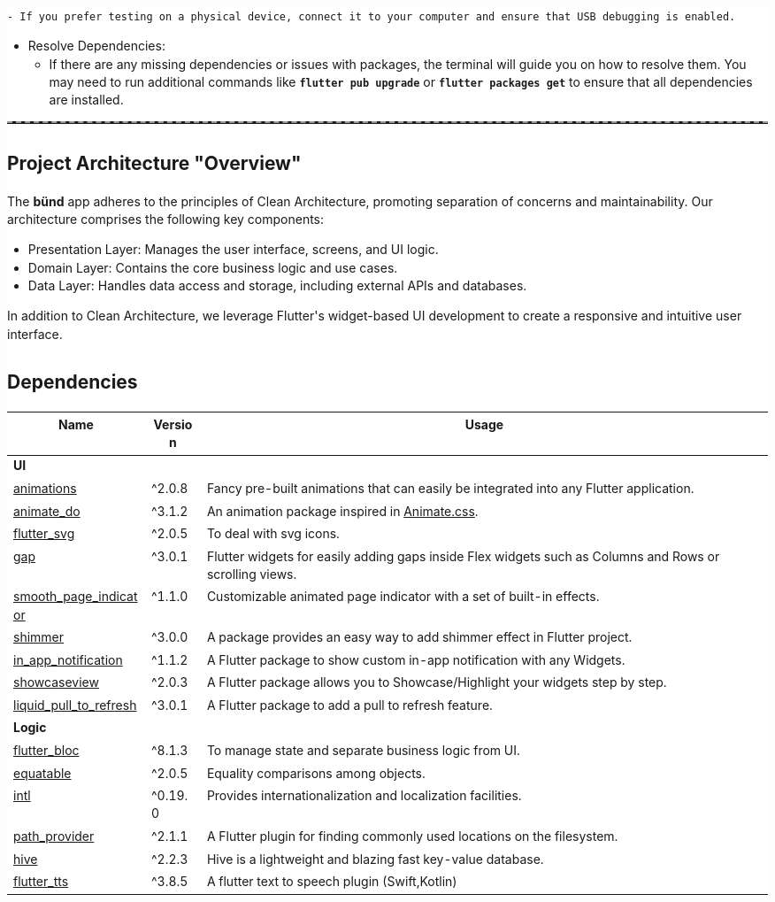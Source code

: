     - If you prefer testing on a physical device, connect it to your computer and ensure that USB debugging is enabled.
- Resolve Dependencies:
    - If there are any missing dependencies or issues with packages, the terminal will guide you on how to resolve them. You may need to run additional commands like **`flutter pub upgrade`** or **`flutter packages get`** to ensure that all dependencies are installed.

<hr style="border-top: 2px dashed #999;">


## Project **Architecture** "Overview"

The **bünd** app adheres to the principles of Clean Architecture, promoting separation of concerns and maintainability. Our architecture comprises the following key components:

- Presentation Layer: Manages the user interface, screens, and UI logic.
- Domain Layer: Contains the core business logic and use cases.
- Data Layer: Handles data access and storage, including external APIs and databases.

In addition to Clean Architecture, we leverage Flutter's widget-based UI development to create a responsive and intuitive user interface.



## Dependencies

| Name | Version | Usage |
| ---- | ------- | ----- |
| **UI** | | |
| [animations] | ^2.0.8 | Fancy pre-built animations that can easily be integrated into any Flutter application. |
| [animate_do] | ^3.1.2 | An animation package inspired in [Animate.css](https://animate.style/). |
| [flutter_svg] | ^2.0.5 | To deal with svg icons. |
| [gap] | ^3.0.1 | Flutter widgets for easily adding gaps inside Flex widgets such as Columns and Rows or scrolling views. |
| [smooth_page_indicator] | ^1.1.0 | Customizable animated page indicator with a set of built-in effects. |
| [shimmer] | ^3.0.0 | A package provides an easy way to add shimmer effect in Flutter project. |
| [in_app_notification] | ^1.1.2 | A Flutter package to show custom in-app notification with any Widgets. |
| [showcaseview] | ^2.0.3 | A Flutter package allows you to Showcase/Highlight your widgets step by step. |
| [liquid_pull_to_refresh] | ^3.0.1 | A Flutter package to add a pull to refresh feature. |
| **Logic** | | |
| [flutter_bloc] | ^8.1.3 | To manage state and separate business logic from UI. |
| [equatable] | ^2.0.5 | Equality comparisons among objects. |
| [intl] | ^0.19.0 | Provides internationalization and localization facilities. |
| [path_provider] | ^2.1.1 | A Flutter plugin for finding commonly used locations on the filesystem. |
| [hive] | ^2.2.3 | Hive is a lightweight and blazing fast key-value database. |
| [flutter_tts] | ^3.8.5 | A flutter text to speech plugin (Swift,Kotlin) |


[//]: # (These are reference links used in the body of this note and get stripped out when the markdown processor does its job. There is no need to format nicely because it shouldn't be seen. Thanks SO - http://stackoverflow.com/questions/4823468/store-comments-in-markdown-syntax)
   [animations]: <https://pub.dev/packages/animations/>
   [animate_do]: <https://pub.dev/packages/animate_do/>
   [flutter_svg]: <https://pub.dev/packages/flutter_svg/>
   [gap]: <https://pub.dev/packages/gap/>
   [smooth_page_indicator]: <https://pub.dev/packages/smooth_page_indicator/>
   [shimmer]: <https://pub.dev/packages/gap/>
   [in_app_notification]: <https://pub.dev/packages/flutter_svg/>
   [showcaseview]: <https://pub.dev/packages/showcaseview/>
   [showcaseview]: <https://pub.dev/packages/showcaseview/>
   [liquid_pull_to_refresh]: <https://pub.dev/packages/liquid_pull_to_refresh/>
   [flutter_bloc]: <https://pub.dev/packages/flutter_bloc/>
   [equatable]: <https://pub.dev/packages/equatable/>
   [intl]: <https://pub.dev/packages/intl/>
   [path_provider]: <https://pub.dev/packages/path_provider/>
   [hive]: <https://pub.dev/packages/hive/>
   [flutter_tts]: <https://pub.dev/packages/flutter_tts/>